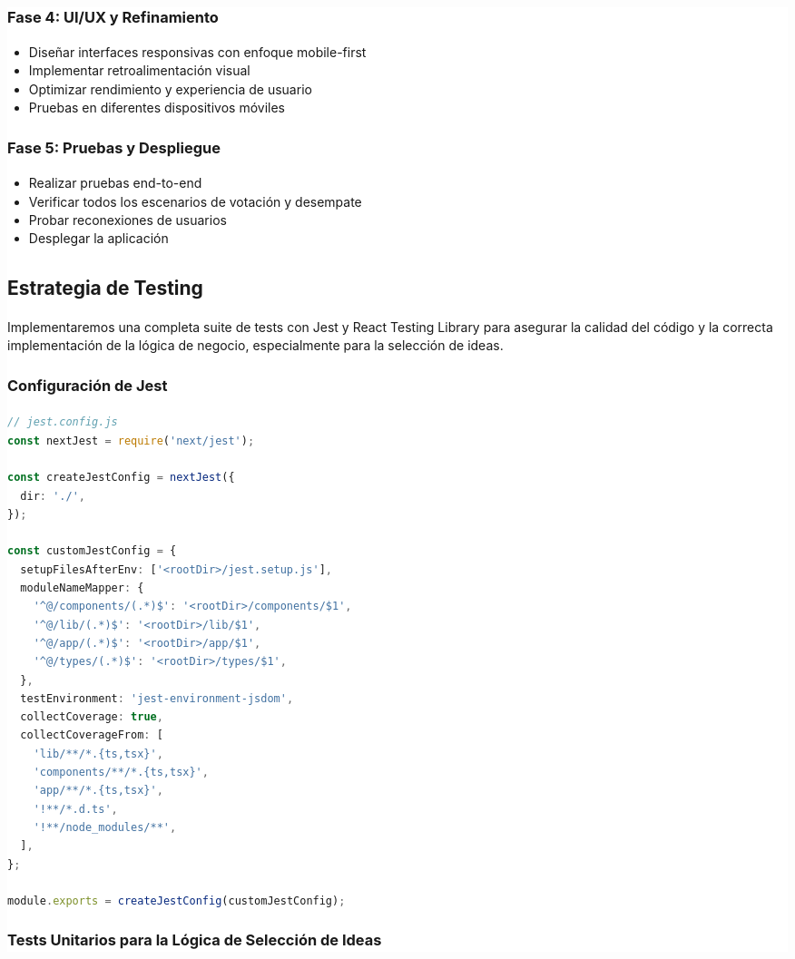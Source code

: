 ### Fase 4: UI/UX y Refinamiento
- Diseñar interfaces responsivas con enfoque mobile-first
- Implementar retroalimentación visual
- Optimizar rendimiento y experiencia de usuario
- Pruebas en diferentes dispositivos móviles

### Fase 5: Pruebas y Despliegue
- Realizar pruebas end-to-end
- Verificar todos los escenarios de votación y desempate
- Probar reconexiones de usuarios
- Desplegar la aplicación 

## Estrategia de Testing

Implementaremos una completa suite de tests con Jest y React Testing Library para asegurar la calidad del código y la correcta implementación de la lógica de negocio, especialmente para la selección de ideas.

### Configuración de Jest

```typescript
// jest.config.js
const nextJest = require('next/jest');

const createJestConfig = nextJest({
  dir: './',
});

const customJestConfig = {
  setupFilesAfterEnv: ['<rootDir>/jest.setup.js'],
  moduleNameMapper: {
    '^@/components/(.*)$': '<rootDir>/components/$1',
    '^@/lib/(.*)$': '<rootDir>/lib/$1',
    '^@/app/(.*)$': '<rootDir>/app/$1',
    '^@/types/(.*)$': '<rootDir>/types/$1',
  },
  testEnvironment: 'jest-environment-jsdom',
  collectCoverage: true,
  collectCoverageFrom: [
    'lib/**/*.{ts,tsx}',
    'components/**/*.{ts,tsx}',
    'app/**/*.{ts,tsx}',
    '!**/*.d.ts',
    '!**/node_modules/**',
  ],
};

module.exports = createJestConfig(customJestConfig);
```

### Tests Unitarios para la Lógica de Selección de Ideas

